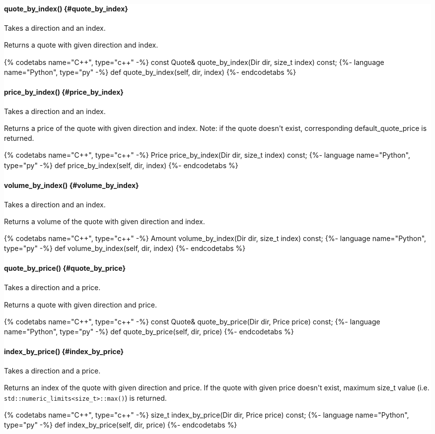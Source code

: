 #### quote_by_index() {#quote_by_index}

Takes a direction and an index.

Returns a quote with given direction and index.

{% codetabs name="C++", type="c++" -%}
const Quote& quote_by_index(Dir dir, size_t index) const;
{%- language name="Python", type="py" -%}
def quote_by_index(self, dir, index)
{%- endcodetabs %}

#### price_by_index() {#price_by_index}

Takes a direction and an index.

Returns a price of the quote with given direction and index.
Note: if the quote doesn't exist, corresponding default_quote_price is returned.

{% codetabs name="C++", type="c++" -%}
Price price_by_index(Dir dir, size_t index) const;
{%- language name="Python", type="py" -%}
def price_by_index(self, dir, index)
{%- endcodetabs %}

#### volume_by_index() {#volume_by_index}

Takes a direction and an index.

Returns a volume of the quote with given direction and index.

{% codetabs name="C++", type="c++" -%}
Amount volume_by_index(Dir dir, size_t index) const;
{%- language name="Python", type="py" -%}
def volume_by_index(self, dir, index)
{%- endcodetabs %}

#### quote_by_price() {#quote_by_price}

Takes a direction and a price.

Returns a quote with given direction and price.

{% codetabs name="C++", type="c++" -%}
const Quote& quote_by_price(Dir dir, Price price) const;
{%- language name="Python", type="py" -%}
def quote_by_price(self, dir, price)
{%- endcodetabs %}

#### index_by_price() {#index_by_price}

Takes a direction and a price.

Returns an index of the quote with given direction and price.
If the quote with given price doesn't exist, maximum size_t value (i.e. `std::numeric_limits<size_t>::max()`) is returned.

{% codetabs name="C++", type="c++" -%}
size_t index_by_price(Dir dir, Price price) const;
{%- language name="Python", type="py" -%}
def index_by_price(self, dir, price)
{%- endcodetabs %}
